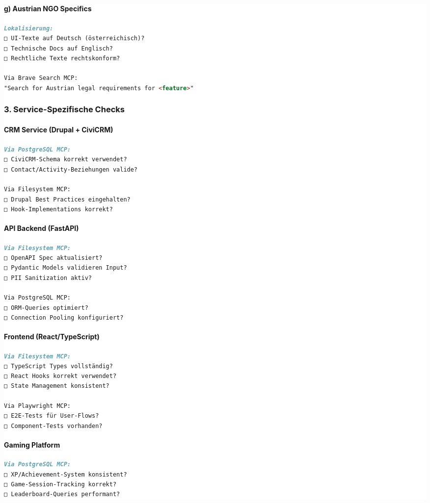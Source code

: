 #### g) Austrian NGO Specifics
```markdown
Lokalisierung:
□ UI-Texte auf Deutsch (österreichisch)?
□ Technische Docs auf Englisch?
□ Rechtliche Texte rechtskonform?

Via Brave Search MCP:
"Search for Austrian legal requirements for <feature>"
```

### 3. Service-Spezifische Checks

#### CRM Service (Drupal + CiviCRM)
```markdown
Via PostgreSQL MCP:
□ CiviCRM-Schema korrekt verwendet?
□ Contact/Activity-Beziehungen valide?

Via Filesystem MCP:
□ Drupal Best Practices eingehalten?
□ Hook-Implementations korrekt?
```

#### API Backend (FastAPI)
```markdown
Via Filesystem MCP:
□ OpenAPI Spec aktualisiert?
□ Pydantic Models validieren Input?
□ PII Sanitization aktiv?

Via PostgreSQL MCP:
□ ORM-Queries optimiert?
□ Connection Pooling konfiguriert?
```

#### Frontend (React/TypeScript)
```markdown
Via Filesystem MCP:
□ TypeScript Types vollständig?
□ React Hooks korrekt verwendet?
□ State Management konsistent?

Via Playwright MCP:
□ E2E-Tests für User-Flows?
□ Component-Tests vorhanden?
```

#### Gaming Platform
```markdown
Via PostgreSQL MCP:
□ XP/Achievement-System konsistent?
□ Game-Session-Tracking korrekt?
□ Leaderboard-Queries performant?
```
